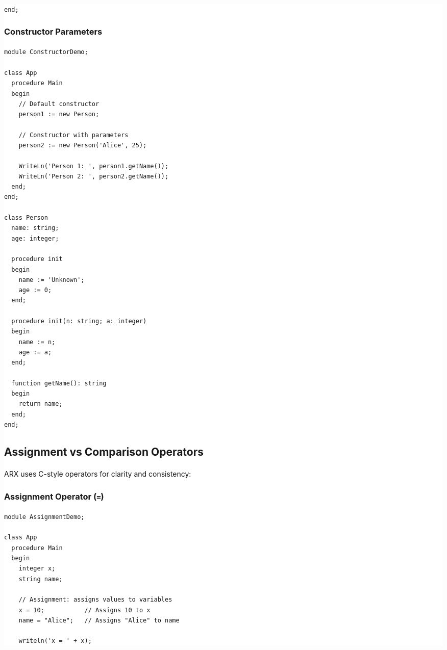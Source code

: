 ```arx
end;
```

### Constructor Parameters
```arx
module ConstructorDemo;

class App
  procedure Main
  begin
    // Default constructor
    person1 := new Person;
    
    // Constructor with parameters
    person2 := new Person('Alice', 25);
    
    WriteLn('Person 1: ', person1.getName());
    WriteLn('Person 2: ', person2.getName());
  end;
end;

class Person
  name: string;
  age: integer;
  
  procedure init
  begin
    name := 'Unknown';
    age := 0;
  end;
  
  procedure init(n: string; a: integer)
  begin
    name := n;
    age := a;
  end;
  
  function getName(): string
  begin
    return name;
  end;
end;
```

## Assignment vs Comparison Operators

ARX uses C-style operators for clarity and consistency:

### Assignment Operator (`=`)
```arx
module AssignmentDemo;

class App
  procedure Main
  begin
    integer x;
    string name;

    // Assignment: assigns values to variables
    x = 10;           // Assigns 10 to x
    name = "Alice";   // Assigns "Alice" to name

    writeln('x = ' + x);
```